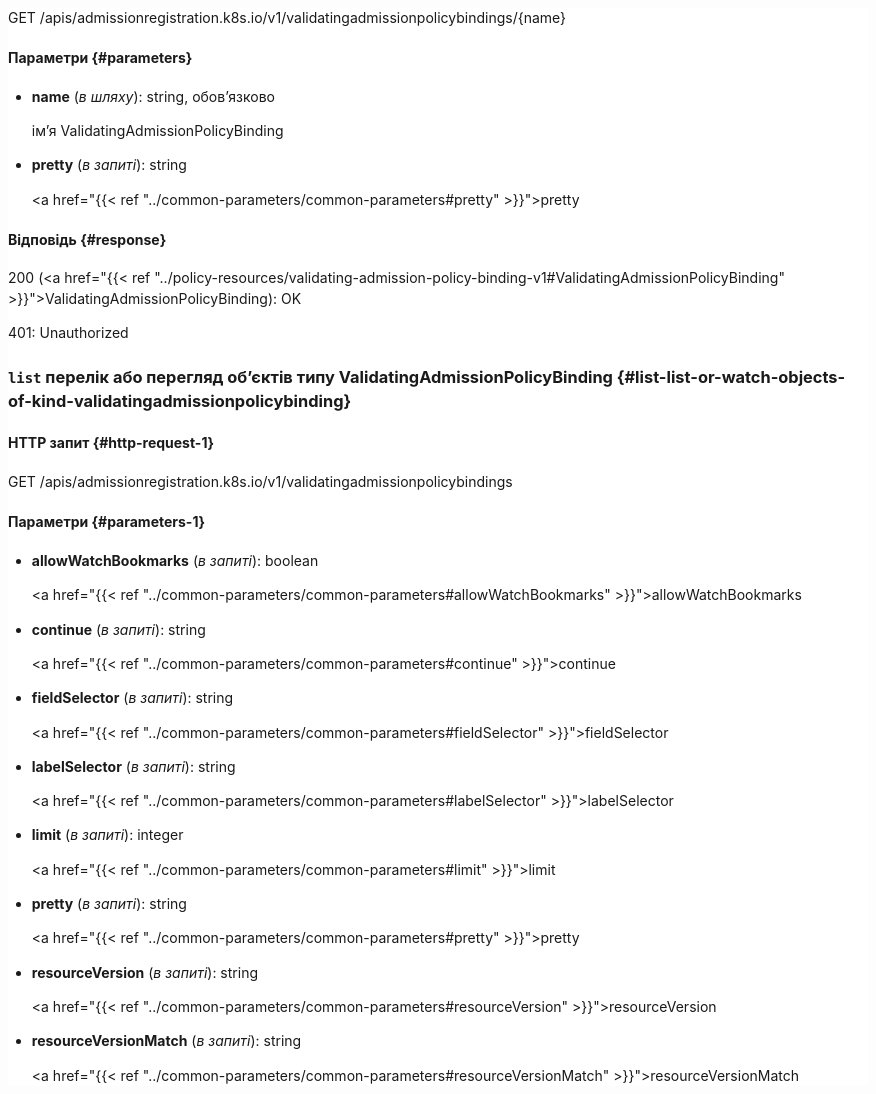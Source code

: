 GET /apis/admissionregistration.k8s.io/v1/validatingadmissionpolicybindings/{name}

#### Параметри {#parameters}

- **name** (*в шляху*): string, обовʼязково

  імʼя ValidatingAdmissionPolicyBinding

- **pretty** (*в запиті*): string

  <a href="{{< ref "../common-parameters/common-parameters#pretty" >}}">pretty</a>

#### Відповідь {#response}

200 (<a href="{{< ref "../policy-resources/validating-admission-policy-binding-v1#ValidatingAdmissionPolicyBinding" >}}">ValidatingAdmissionPolicyBinding</a>): OK

401: Unauthorized

### `list` перелік або перегляд обʼєктів типу ValidatingAdmissionPolicyBinding {#list-list-or-watch-objects-of-kind-validatingadmissionpolicybinding}

#### HTTP запит {#http-request-1}

GET /apis/admissionregistration.k8s.io/v1/validatingadmissionpolicybindings

#### Параметри {#parameters-1}

- **allowWatchBookmarks** (*в запиті*): boolean

  <a href="{{< ref "../common-parameters/common-parameters#allowWatchBookmarks" >}}">allowWatchBookmarks</a>

- **continue** (*в запиті*): string

  <a href="{{< ref "../common-parameters/common-parameters#continue" >}}">continue</a>

- **fieldSelector** (*в запиті*): string

  <a href="{{< ref "../common-parameters/common-parameters#fieldSelector" >}}">fieldSelector</a>

- **labelSelector** (*в запиті*): string

  <a href="{{< ref "../common-parameters/common-parameters#labelSelector" >}}">labelSelector</a>

- **limit** (*в запиті*): integer

  <a href="{{< ref "../common-parameters/common-parameters#limit" >}}">limit</a>

- **pretty** (*в запиті*): string

  <a href="{{< ref "../common-parameters/common-parameters#pretty" >}}">pretty</a>

- **resourceVersion** (*в запиті*): string

  <a href="{{< ref "../common-parameters/common-parameters#resourceVersion" >}}">resourceVersion</a>

- **resourceVersionMatch** (*в запиті*): string

  <a href="{{< ref "../common-parameters/common-parameters#resourceVersionMatch" >}}">resourceVersionMatch</a>
